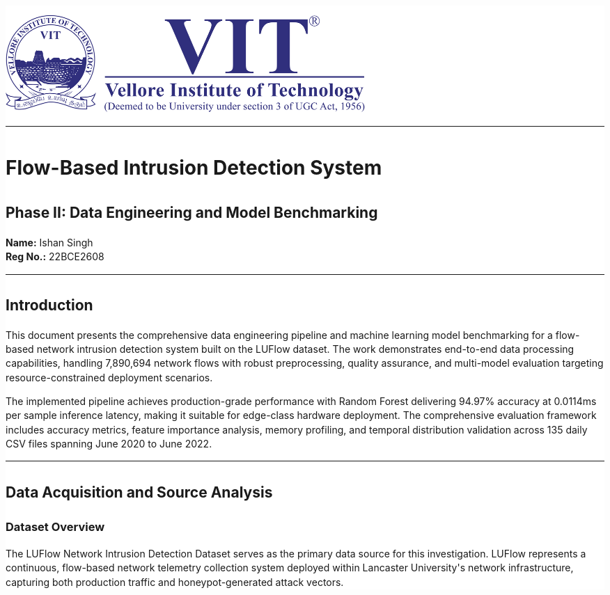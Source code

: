 <img src="assets\VIT_COLOURED LOGO.png" alt="Vellore Institute of Technology, Vellore" width="60%">

---

# Flow-Based Intrusion Detection System
## Phase II: Data Engineering and Model Benchmarking

**Name:** Ishan Singh  
**Reg No.:** 22BCE2608

---

## Introduction

This document presents the comprehensive data engineering pipeline and machine learning model benchmarking for a flow-based network intrusion detection system built on the LUFlow dataset. The work demonstrates end-to-end data processing capabilities, handling 7,890,694 network flows with robust preprocessing, quality assurance, and multi-model evaluation targeting resource-constrained deployment scenarios.

The implemented pipeline achieves production-grade performance with Random Forest delivering 94.97% accuracy at 0.0114ms per sample inference latency, making it suitable for edge-class hardware deployment. The comprehensive evaluation framework includes accuracy metrics, feature importance analysis, memory profiling, and temporal distribution validation across 135 daily CSV files spanning June 2020 to June 2022.

---

## Data Acquisition and Source Analysis

### Dataset Overview

The LUFlow Network Intrusion Detection Dataset serves as the primary data source for this investigation. LUFlow represents a continuous, flow-based network telemetry collection system deployed within Lancaster University's network infrastructure, capturing both production traffic and honeypot-generated attack vectors.

